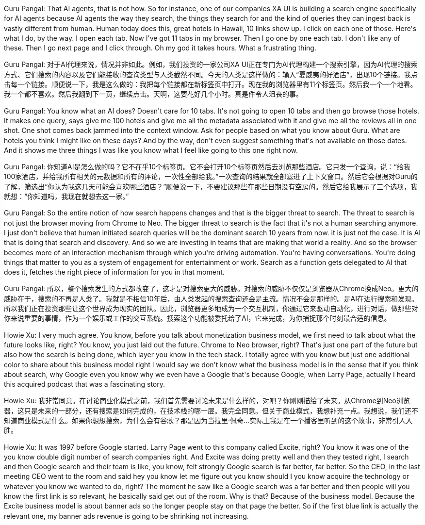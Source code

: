 Guru Pangal: That AI agents, that is not how. So for instance, one of our companies XA UI is building a search engine specifically for AI agents because AI agents the way they search, the things they search for and the kind of queries they can ingest back is vastly different from human. Human today does this, great hotels in Hawaii, 10 links show up. I click on each one of those. Here's what I do, by the way. I open each tab. Now I've got 11 tabs in my browser. Then I go one by one each tab. I don't like any of these. Then I go next page and I click through. Oh my god it takes hours. What a frustrating thing.

Guru Pangal: 对于AI代理来说，情况并非如此。例如，我们投资的一家公司XA UI正在专门为AI代理构建一个搜索引擎，因为AI代理的搜索方式、它们搜索的内容以及它们能接收的查询类型与人类截然不同。今天的人类是这样做的：输入“夏威夷的好酒店”，出现10个链接。我点击每一个链接。顺便说一下，我是这么做的：我把每个链接都在新标签页中打开。现在我的浏览器里有11个标签页。然后我一个一个地看。我一个都不喜欢。然后我翻到下一页，继续点击。天啊，这要花好几个小时。真是件令人沮丧的事。

Guru Pangal: You know what an AI does? Doesn't care for 10 tabs. It's not going to open 10 tabs and then go browse those hotels. It makes one query, says give me 100 hotels and give me all the metadata associated with it and give me all the reviews all in one shot. One shot comes back jammed into the context window. Ask for people based on what you know about Guru. What are hotels you think I might like on these days? And by the way, don't even suggest something that's not available on those dates. And it shows me three things I was like you know what I feel like going to this one right now.

Guru Pangal: 你知道AI是怎么做的吗？它不在乎10个标签页。它不会打开10个标签页然后去浏览那些酒店。它只发一个查询，说：“给我100家酒店，并给我所有相关的元数据和所有的评论，一次性全部给我。”一次查询的结果就全部塞进了上下文窗口。然后它会根据对Guru的了解，筛选出“你认为我这几天可能会喜欢哪些酒店？”顺便说一下，不要建议那些在那些日期没有空房的。然后它给我展示了三个选项，我就想：“你知道吗，我现在就想去这一家。”

Guru Pangal: So the entire notion of how search happens changes and that is the bigger threat to search. The threat to search is not just the browser moving from Chrome to Neo. The bigger threat to search is the fact that it's not a human searching anymore. I just don't believe that human initiated search queries will be the dominant search 10 years from now. it is just not the case. It is AI that is doing that search and discovery. And so we are investing in teams that are making that world a reality. And so the browser becomes more of an interaction mechanism through which you're driving automation. You're having conversations. You're doing things that matter to you as a system of engagement for entertainment or work. Search as a function gets delegated to AI that does it, fetches the right piece of information for you in that moment.

Guru Pangal: 所以，整个搜索发生的方式都改变了，这才是对搜索更大的威胁。对搜索的威胁不仅仅是浏览器从Chrome换成Neo。更大的威胁在于，搜索的不再是人类了。我就是不相信10年后，由人类发起的搜索查询还会是主流。情况不会是那样的。是AI在进行搜索和发现。所以我们正在投资那些让这个世界成为现实的团队。因此，浏览器更多地成为一个交互机制，你通过它来驱动自动化，进行对话，做那些对你来说重要的事情，作为一个娱乐或工作的交互系统。搜索这个功能被委托给了AI，它来完成，为你捕捉那个时刻最合适的信息。

Howie Xu: I very much agree. You know, before you talk about monetization business model, we first need to talk about what the future looks like, right? You know, you just laid out the future. Chrome to Neo browser, right? That's just one part of the future but also how the search is being done, which layer you know in the tech stack. I totally agree with you know but just one additional color to share about this business model right I would say we don't know what the business model is in the sense that if you think about search, why Google even you know why we even have a Google that's because Google, when Larry Page, actually I heard this acquired podcast that was a fascinating story.

Howie Xu: 我非常同意。在讨论商业化模式之前，我们首先需要讨论未来是什么样的，对吧？你刚刚描绘了未来。从Chrome到Neo浏览器，这只是未来的一部分，还有搜索是如何完成的，在技术栈的哪一层。我完全同意。但关于商业模式，我想补充一点。我想说，我们还不知道商业模式是什么。如果你想想搜索，为什么会有谷歌？那是因为当拉里·佩奇...实际上我是在一个播客里听到的这个故事，非常引人入胜。

Howie Xu: It was 1997 before Google started. Larry Page went to this company called Excite, right? You know it was one of the you know double digit number of search companies right. And Excite was doing pretty well and then they tested right, I search and then Google search and their team is like, you know, felt strongly Google search is far better, far better. So the CEO, in the last meeting CEO went to the room and said hey you know let me figure out you know should I you know acquire the technology or whatever you know we wanted to do, right? The moment he saw like a Google search was a far better and then people will you know the first link is so relevant, he basically said get out of the room. Why is that? Because of the business model. Because the Excite business model is about banner ads so the longer people stay on that page the better. So if the first blue link is actually the relevant one, my banner ads revenue is going to be shrinking not increasing.
